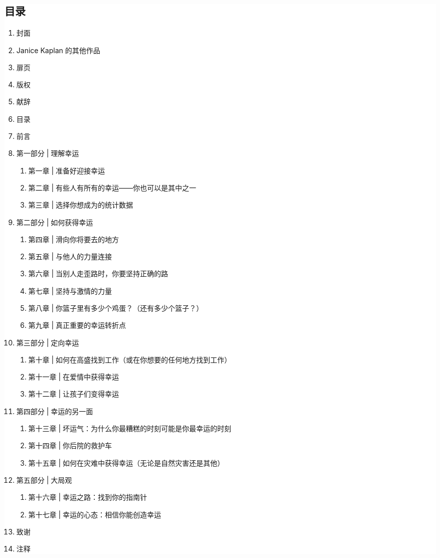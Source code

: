 ## 目录

1.  封面

1.  Janice Kaplan 的其他作品

1.  扉页

1.  版权

1.  献辞

1.  目录

1.  前言

1.  第一部分 | 理解幸运

    1.  第一章 | 准备好迎接幸运

    1.  第二章 | 有些人有所有的幸运——你也可以是其中之一

    1.  第三章 | 选择你想成为的统计数据

1.  第二部分 | 如何获得幸运

    1.  第四章 | 滑向你将要去的地方

    1.  第五章 | 与他人的力量连接

    1.  第六章 | 当别人走歪路时，你要坚持正确的路

    1.  第七章 | 坚持与激情的力量

    1.  第八章 | 你篮子里有多少个鸡蛋？（还有多少个篮子？）

    1.  第九章 | 真正重要的幸运转折点

1.  第三部分 | 定向幸运

    1.  第十章 | 如何在高盛找到工作（或在你想要的任何地方找到工作）

    1.  第十一章 | 在爱情中获得幸运

    1.  第十二章 | 让孩子们变得幸运

1.  第四部分 | 幸运的另一面

    1.  第十三章 | 坏运气：为什么你最糟糕的时刻可能是你最幸运的时刻

    1.  第十四章 | 你后院的救护车

    1.  第十五章 | 如何在灾难中获得幸运（无论是自然灾害还是其他）

1.  第五部分 | 大局观

    1.  第十六章 | 幸运之路：找到你的指南针

    1.  第十七章 | 幸运的心态：相信你能创造幸运

1.  致谢

1.  注释
